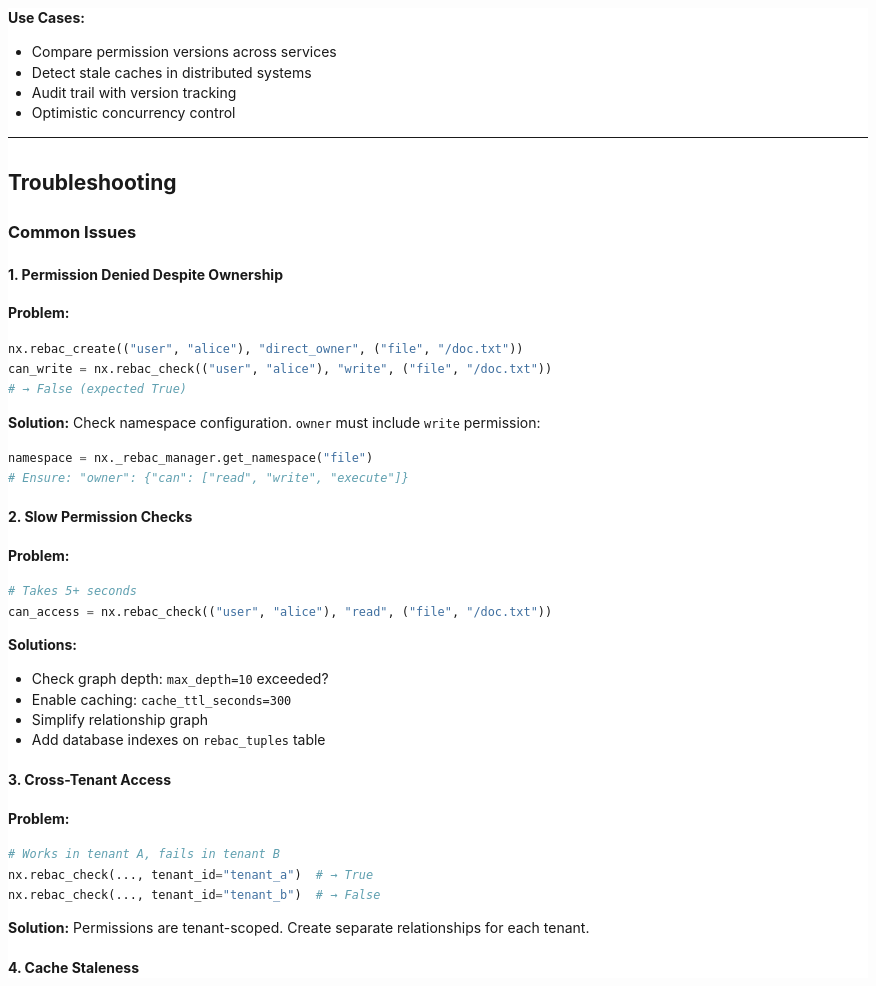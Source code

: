 **Use Cases:**
- Compare permission versions across services
- Detect stale caches in distributed systems
- Audit trail with version tracking
- Optimistic concurrency control

---

## Troubleshooting

### Common Issues

#### 1. Permission Denied Despite Ownership

**Problem:**
```python
nx.rebac_create(("user", "alice"), "direct_owner", ("file", "/doc.txt"))
can_write = nx.rebac_check(("user", "alice"), "write", ("file", "/doc.txt"))
# → False (expected True)
```

**Solution:**
Check namespace configuration. `owner` must include `write` permission:
```python
namespace = nx._rebac_manager.get_namespace("file")
# Ensure: "owner": {"can": ["read", "write", "execute"]}
```

#### 2. Slow Permission Checks

**Problem:**
```python
# Takes 5+ seconds
can_access = nx.rebac_check(("user", "alice"), "read", ("file", "/doc.txt"))
```

**Solutions:**
- Check graph depth: `max_depth=10` exceeded?
- Enable caching: `cache_ttl_seconds=300`
- Simplify relationship graph
- Add database indexes on `rebac_tuples` table

#### 3. Cross-Tenant Access

**Problem:**
```python
# Works in tenant A, fails in tenant B
nx.rebac_check(..., tenant_id="tenant_a")  # → True
nx.rebac_check(..., tenant_id="tenant_b")  # → False
```

**Solution:**
Permissions are tenant-scoped. Create separate relationships for each tenant.

#### 4. Cache Staleness
